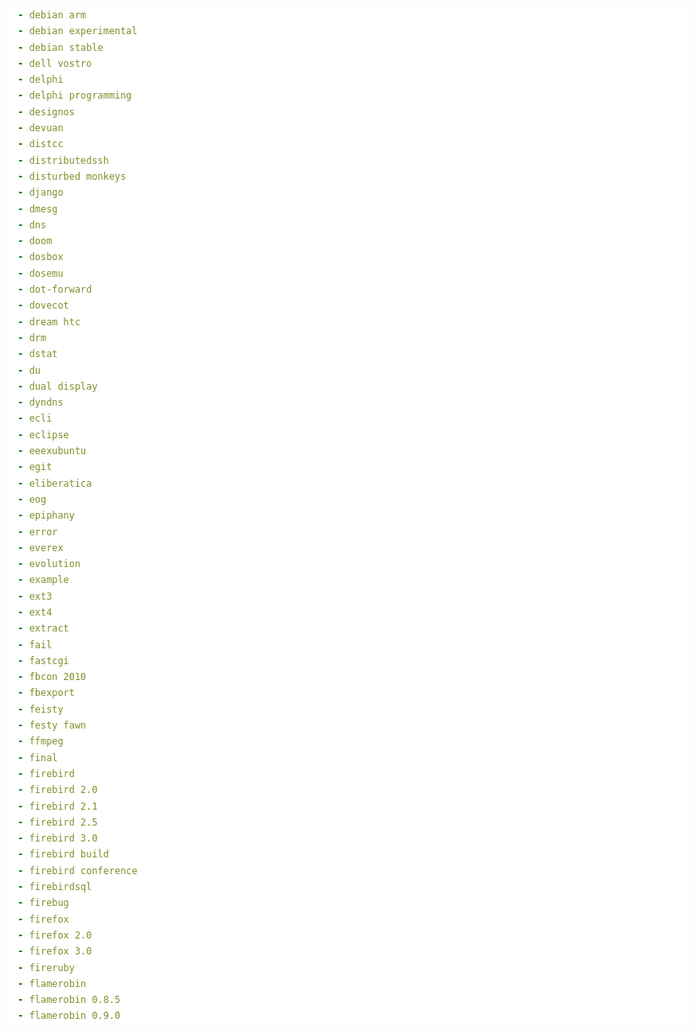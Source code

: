```yaml
  - debian arm
  - debian experimental
  - debian stable
  - dell vostro
  - delphi
  - delphi programming
  - designos
  - devuan
  - distcc
  - distributedssh
  - disturbed monkeys
  - django
  - dmesg
  - dns
  - doom
  - dosbox
  - dosemu
  - dot-forward
  - dovecot
  - dream htc
  - drm
  - dstat
  - du
  - dual display
  - dyndns
  - ecli
  - eclipse
  - eeexubuntu
  - egit
  - eliberatica
  - eog
  - epiphany
  - error
  - everex
  - evolution
  - example
  - ext3
  - ext4
  - extract
  - fail
  - fastcgi
  - fbcon 2010
  - fbexport
  - feisty
  - festy fawn
  - ffmpeg
  - final
  - firebird
  - firebird 2.0
  - firebird 2.1
  - firebird 2.5
  - firebird 3.0
  - firebird build
  - firebird conference
  - firebirdsql
  - firebug
  - firefox
  - firefox 2.0
  - firefox 3.0
  - fireruby
  - flamerobin
  - flamerobin 0.8.5
  - flamerobin 0.9.0
```